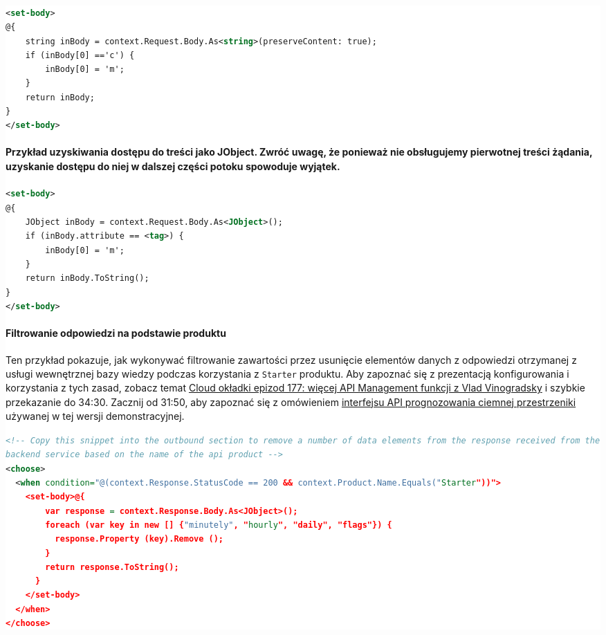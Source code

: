 ```xml
<set-body>
@{ 
    string inBody = context.Request.Body.As<string>(preserveContent: true); 
    if (inBody[0] =='c') { 
        inBody[0] = 'm'; 
    } 
    return inBody; 
}
</set-body>
```

#### <a name="example-accessing-the-body-as-a-jobject-note-that-since-we-are-not-reserving-the-original-request-body-accessing-it-later-in-the-pipeline-will-result-in-an-exception"></a>Przykład uzyskiwania dostępu do treści jako JObject. Zwróć uwagę, że ponieważ nie obsługujemy pierwotnej treści żądania, uzyskanie dostępu do niej w dalszej części potoku spowoduje wyjątek.

```xml
<set-body> 
@{ 
    JObject inBody = context.Request.Body.As<JObject>(); 
    if (inBody.attribute == <tag>) { 
        inBody[0] = 'm'; 
    } 
    return inBody.ToString(); 
} 
</set-body>

```

#### <a name="filter-response-based-on-product"></a>Filtrowanie odpowiedzi na podstawie produktu
 Ten przykład pokazuje, jak wykonywać filtrowanie zawartości przez usunięcie elementów danych z odpowiedzi otrzymanej z usługi wewnętrznej bazy wiedzy podczas korzystania z `Starter` produktu. Aby zapoznać się z prezentacją konfigurowania i korzystania z tych zasad, zobacz temat [Cloud okładki epizod 177: więcej API Management funkcji z Vlad Vinogradsky](https://azure.microsoft.com/documentation/videos/episode-177-more-api-management-features-with-vlad-vinogradsky/) i szybkie przekazanie do 34:30. Zacznij od 31:50, aby zapoznać się z omówieniem [interfejsu API prognozowania ciemnej przestrzeniki](https://developer.forecast.io/) używanej w tej wersji demonstracyjnej.

```xml
<!-- Copy this snippet into the outbound section to remove a number of data elements from the response received from the backend service based on the name of the api product -->
<choose>
  <when condition="@(context.Response.StatusCode == 200 && context.Product.Name.Equals("Starter"))">
    <set-body>@{
        var response = context.Response.Body.As<JObject>();
        foreach (var key in new [] {"minutely", "hourly", "daily", "flags"}) {
          response.Property (key).Remove ();
        }
        return response.ToString();
      }
    </set-body>
  </when>
</choose>
```
